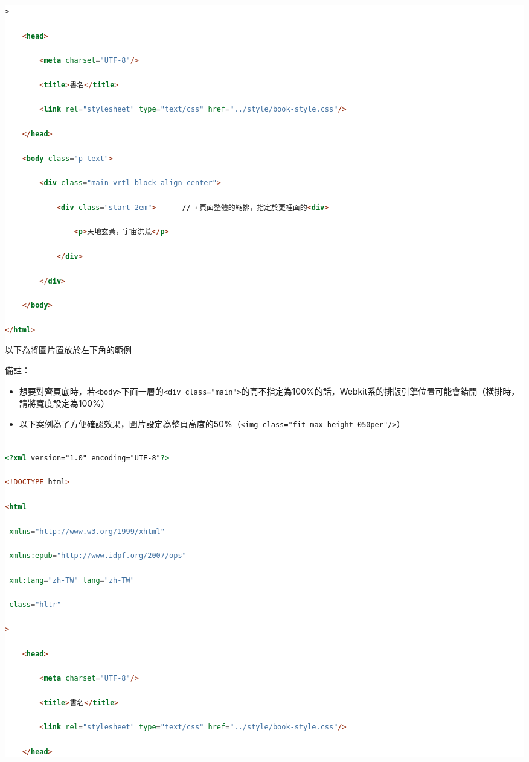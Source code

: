 ```html
>

    <head>

        <meta charset="UTF-8"/>

        <title>書名</title>

        <link rel="stylesheet" type="text/css" href="../style/book-style.css"/>

    </head>

    <body class="p-text">

        <div class="main vrtl block-align-center">

            <div class="start-2em">      // ←頁面整體的縮排，指定於更裡面的<div>

            	<p>天地玄黃，宇宙洪荒</p>

            </div>

        </div>

    </body>

</html>

```

以下為將圖片置放於左下角的範例

備註：

* 想要對齊頁底時，若`<body>`下面一層的`<div class="main">`的高不指定為100%的話，Webkit系的排版引擎位置可能會錯開（橫排時，請將寬度設定為100%）

* 以下案例為了方便確認效果，圖片設定為整頁高度的50%（`<img class="fit max-height-050per"/>`）

```html

<?xml version="1.0" encoding="UTF-8"?>

<!DOCTYPE html>

<html

 xmlns="http://www.w3.org/1999/xhtml"

 xmlns:epub="http://www.idpf.org/2007/ops"

 xml:lang="zh-TW" lang="zh-TW"

 class="hltr"

>

    <head>

        <meta charset="UTF-8"/>

        <title>書名</title>

        <link rel="stylesheet" type="text/css" href="../style/book-style.css"/>

    </head>
```